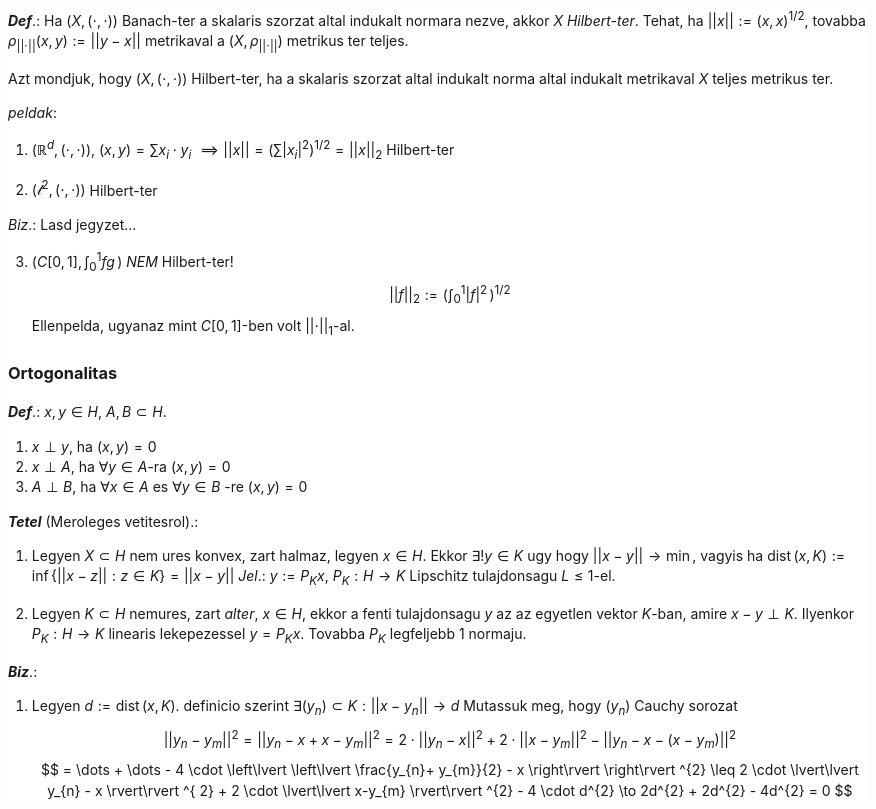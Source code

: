 ***Def***.:  Ha $(X, (\cdot, \cdot))$ Banach-ter a skalaris szorzat altal indukalt normara nezve, akkor $X$ *Hilbert-ter*.
Tehat, ha $\lvert\lvert x \rvert\rvert := (x, x)^{1/2}$, tovabba $\rho_{\lvert\lvert \cdot \rvert\rvert }(x,y) := \lvert\lvert y-x \rvert\rvert$ metrikaval a $(X, \rho_{\lvert\lvert \cdot \rvert\rvert})$ metrikus ter teljes.

Azt mondjuk, hogy $(X, (\cdot, \cdot))$ Hilbert-ter, ha a skalaris szorzat altal indukalt norma altal indukalt metrikaval $X$ teljes metrikus ter.

*peldak*:
1. $(\mathbb{R}^{d}, (\cdot,\cdot))$, $(x,y) = \sum x_{i}\cdot y_{i}$ $\implies \lvert\lvert x \rvert\rvert = (\sum \lvert x_{i} \rvert^{2})^{1/2} = \lvert\lvert x \rvert\rvert_{2}$ Hilbert-ter

2. $(\mathscr{l}^{2}, (\cdot,\cdot))$ Hilbert-ter

*Biz*.: Lasd jegyzet...

3. $\left( C[0, 1], \int _{0}^{1}fg \, \right)$ *NEM* Hilbert-ter!
$$
\lvert\lvert f \rvert\rvert_{2} := \left( \int _{0}^{1}\lvert f \rvert ^{2} \,  \right)^{1/2}
$$
Ellenpelda, ugyanaz mint $C[0,1]$-ben volt $\lvert\lvert \cdot \rvert\rvert_{1}$-al.


### Ortogonalitas

***Def***.: $x, y \in H$, $A, B \subset H$.
1. $x \perp y$, ha $(x, y) = 0$
2. $x \perp A$, ha $\forall y \in A$-ra $(x,y) = 0$
3. $A \perp B$, ha $\forall x \in A$ es $\forall y \in B$ -re $(x,y) = 0$


***Tetel*** (Meroleges vetitesrol).:
1. Legyen $X \subset H$ nem ures konvex, zart halmaz, legyen $x \in H$.
Ekkor $\exists! y \in K$ ugy hogy $\lvert\lvert x- y \rvert\rvert \to \min$, vagyis ha $\operatorname{dist}(x, K) := \inf \{ \lvert\lvert x- z \rvert\rvert : z \in K \} = \lvert\lvert x-y \rvert\rvert$
*Jel*.: $y:= P_{K}x$, $P_{K} : H \to K$ Lipschitz tulajdonsagu $L\leq 1$-el.

2. Legyen $K \subset H$ nemures, zart *alter*, $x \in H$, ekkor a fenti tulajdonsagu $y$ az az egyetlen vektor $K$-ban, amire $x- y \perp K$.
Ilyenkor $P_{K}:H\to K$ linearis lekepezessel $y = P_{K}x$. Tovabba $P_{K}$ legfeljebb $1$ normaju.

***Biz***.:
1. Legyen $d:=\operatorname{dist}(x, K)$. definicio szerint $\exists(y_{n}) \subset K : \lvert\lvert x-y_{n} \rvert\rvert \to d$
Mutassuk meg, hogy $(y_{n})$ Cauchy sorozat
$$
\lvert\lvert y_{n} - y_{m} \rvert\rvert ^{2} = \lvert\lvert y_{n} -x + x - y_{m} \rvert\rvert ^{2} = 2\cdot \lvert\lvert y_{n} - x \rvert\rvert ^{2} + 2 \cdot \lvert\lvert x-y_{m} \rvert\rvert ^{2} - \lvert\lvert y_{n} - x - (x-y_{m}) \rvert\rvert ^{2}
$$
$$
= \dots + \dots - 4 \cdot \left\lvert \left\lvert  \frac{y_{n}+ y_{m}}{2} - x  \right\rvert \right\rvert ^{2} \leq 2 \cdot \lvert\lvert y_{n} - x \rvert\rvert  ^{ 2} + 2 \cdot \lvert\lvert x-y_{m} \rvert\rvert ^{2} - 4 \cdot d^{2} \to 2d^{2} + 2d^{2} - 4d^{2} = 0
$$

